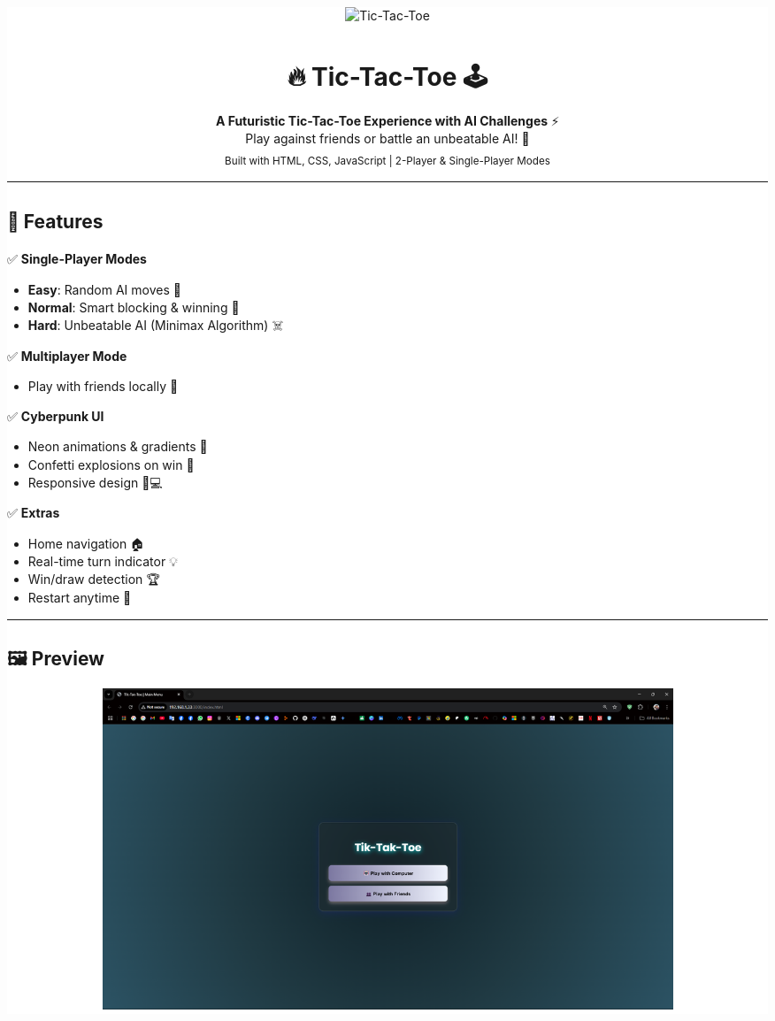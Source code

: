 
<p align="center">
    <img src="https://github.com/CodeWithTanim/README-MANAGER/blob/main/0_7Q3yvSIv_t0ioJ-Z.gif" alt="Tic-Tac-Toe">
</p>

<h1 align="center">🔥 Tic-Tac-Toe 🕹️</h1>
<p align="center">
    <b>A Futuristic Tic-Tac-Toe Experience with AI Challenges</b> ⚡<br>
    Play against friends or battle an unbeatable AI! 🧠<br>
    <sub>Built with HTML, CSS, JavaScript | 2-Player & Single-Player Modes</sub>
</p>

---

## **🚀 Features**
✅ **Single-Player Modes**  
- **Easy**: Random AI moves 🤖  
- **Normal**: Smart blocking & winning 🧩  
- **Hard**: Unbeatable AI (Minimax Algorithm) ☠️  

✅ **Multiplayer Mode**  
- Play with friends locally 👥  

✅ **Cyberpunk UI**  
- Neon animations & gradients 💠  
- Confetti explosions on win 🎉  
- Responsive design 📱💻  

✅ **Extras**  
- Home navigation 🏠  
- Real-time turn indicator 💡  
- Win/draw detection 🏆  
- Restart anytime 🔄  

---

## **🖼️ Preview**
<p align="center">
    <img src="https://github.com/CodeWithTanim/Tik-Tak-Toe/blob/main/Preview/HomePage.png" width="75%" alt="Home Page"><br>